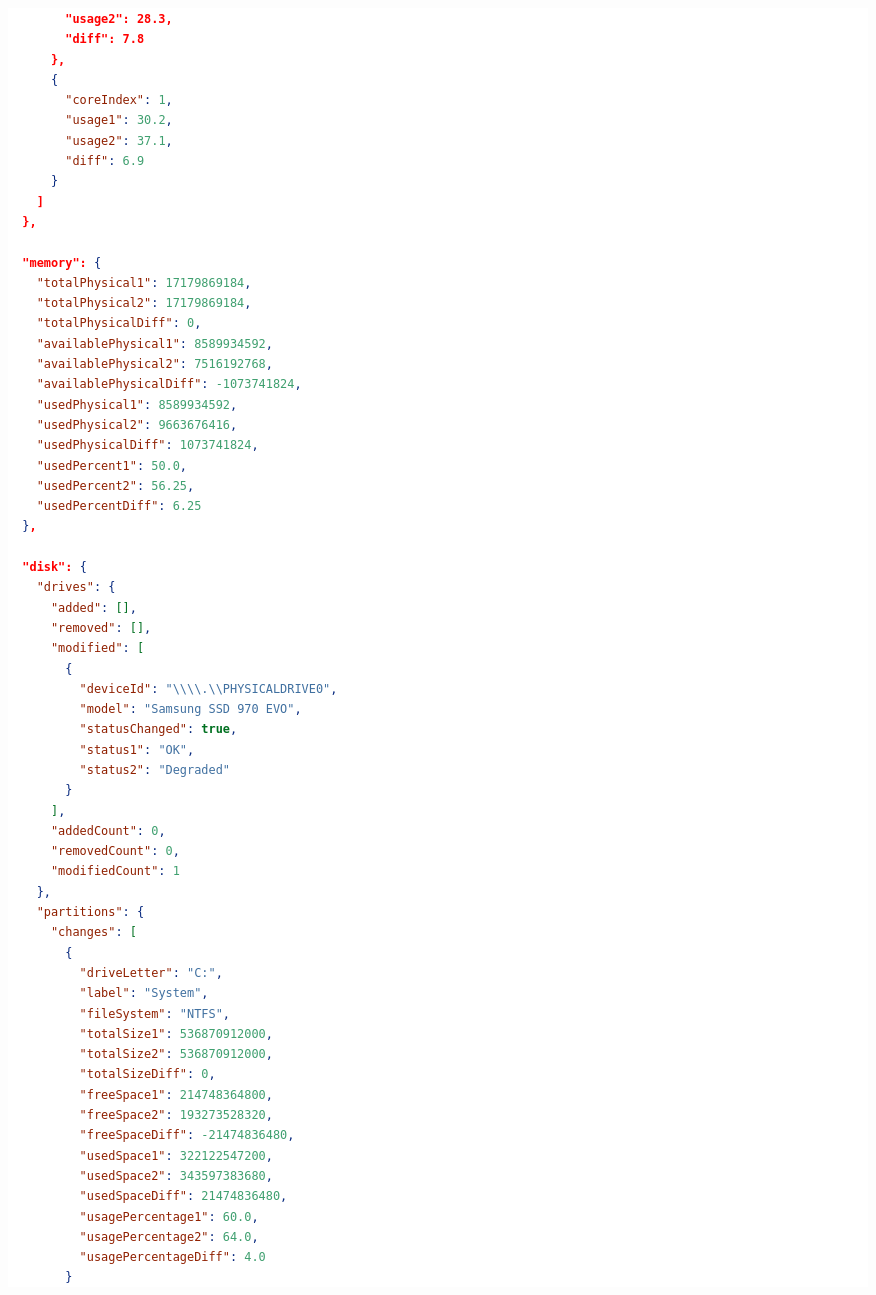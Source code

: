 ```json
        "usage2": 28.3,
        "diff": 7.8
      },
      {
        "coreIndex": 1,
        "usage1": 30.2,
        "usage2": 37.1,
        "diff": 6.9
      }
    ]
  },
  
  "memory": {
    "totalPhysical1": 17179869184,
    "totalPhysical2": 17179869184,
    "totalPhysicalDiff": 0,
    "availablePhysical1": 8589934592,
    "availablePhysical2": 7516192768,
    "availablePhysicalDiff": -1073741824,
    "usedPhysical1": 8589934592,
    "usedPhysical2": 9663676416,
    "usedPhysicalDiff": 1073741824,
    "usedPercent1": 50.0,
    "usedPercent2": 56.25,
    "usedPercentDiff": 6.25
  },
  
  "disk": {
    "drives": {
      "added": [],
      "removed": [],
      "modified": [
        {
          "deviceId": "\\\\.\\PHYSICALDRIVE0",
          "model": "Samsung SSD 970 EVO",
          "statusChanged": true,
          "status1": "OK",
          "status2": "Degraded"
        }
      ],
      "addedCount": 0,
      "removedCount": 0,
      "modifiedCount": 1
    },
    "partitions": {
      "changes": [
        {
          "driveLetter": "C:",
          "label": "System",
          "fileSystem": "NTFS",
          "totalSize1": 536870912000,
          "totalSize2": 536870912000,
          "totalSizeDiff": 0,
          "freeSpace1": 214748364800,
          "freeSpace2": 193273528320,
          "freeSpaceDiff": -21474836480,
          "usedSpace1": 322122547200,
          "usedSpace2": 343597383680,
          "usedSpaceDiff": 21474836480,
          "usagePercentage1": 60.0,
          "usagePercentage2": 64.0,
          "usagePercentageDiff": 4.0
        }
```